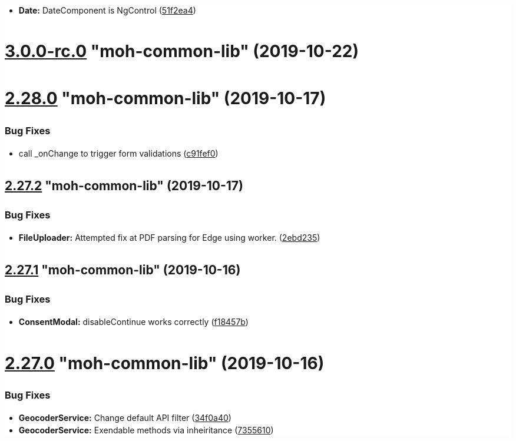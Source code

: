 * **Date:** DateComponent is NgControl ([51f2ea4](https://github.com/bcgov/moh-common-styles/commit/51f2ea4))



# [3.0.0-rc.0](https://github.com/bcgov/moh-common-styles/compare/v2.28.0...v3.0.0-rc.0) "moh-common-lib" (2019-10-22)



# [2.28.0](https://github.com/bcgov/moh-common-styles/compare/v2.27.2...v2.28.0) "moh-common-lib" (2019-10-17)


### Bug Fixes

* call _onChange to trigger form validations ([c91fef0](https://github.com/bcgov/moh-common-styles/commit/c91fef0))



## [2.27.2](https://github.com/bcgov/moh-common-styles/compare/v2.27.1...v2.27.2) "moh-common-lib" (2019-10-17)


### Bug Fixes

* **FileUploader:** Attempted fix at PDF parsing for Edge using worker. ([2ebd235](https://github.com/bcgov/moh-common-styles/commit/2ebd235))



## [2.27.1](https://github.com/bcgov/moh-common-styles/compare/v2.27.0...v2.27.1) "moh-common-lib" (2019-10-16)


### Bug Fixes

* **ConsentModal:** disableContinue works correctly ([f18457b](https://github.com/bcgov/moh-common-styles/commit/f18457b))



# [2.27.0](https://github.com/bcgov/moh-common-styles/compare/v2.26.0...v2.27.0) "moh-common-lib" (2019-10-16)


### Bug Fixes

* **GeocoderService:** Change default API filter ([34f0a40](https://github.com/bcgov/moh-common-styles/commit/34f0a40))
* **GeocoderService:** Exendable methods via inheiritance ([7355610](https://github.com/bcgov/moh-common-styles/commit/7355610))
